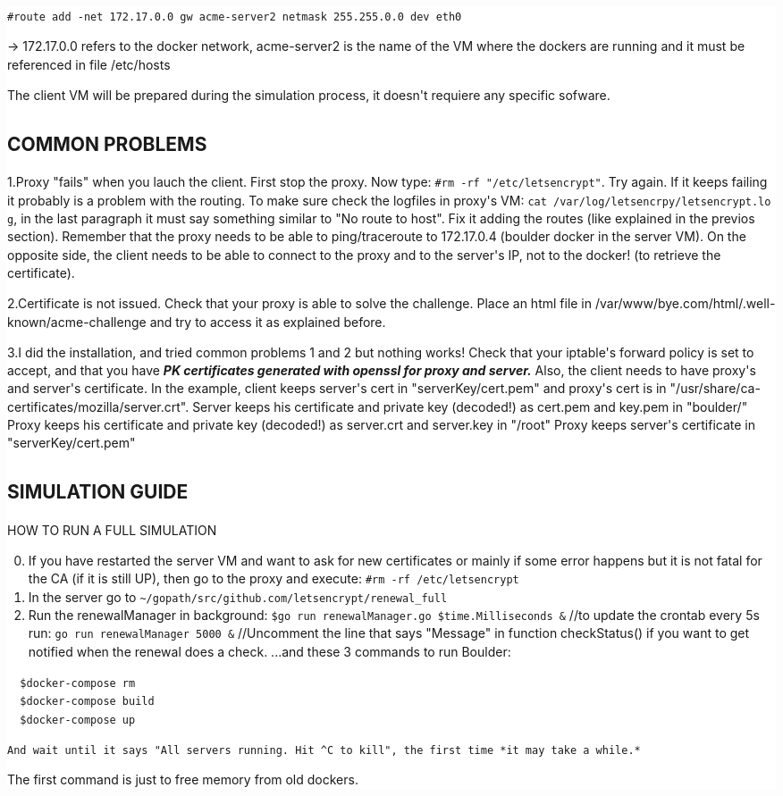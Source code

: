 `#route add -net 172.17.0.0 gw acme-server2 netmask 255.255.0.0 dev eth0`

-> 172.17.0.0 refers to the docker network, acme-server2 is the name of the VM where the dockers are running and it must be 
referenced in file /etc/hosts


The client VM will be prepared during the simulation process, it doesn't requiere any specific sofware.
## COMMON PROBLEMS

1.Proxy "fails" when you lauch the client. First stop the proxy. Now type:  `#rm -rf "/etc/letsencrypt"`. Try again. If it keeps 
failing it probably is a problem with the routing. To make sure check the logfiles in proxy's VM: `cat /var/log/letsencrpy/letsencrypt.log`,
in the last paragraph it must say something similar to "No route to host". Fix it adding the routes (like explained in the previos section).
Remember that the proxy needs to be able to ping/traceroute to 172.17.0.4 (boulder docker in the server VM). On the opposite side, the client 
needs to be able to connect to the proxy and to the server's IP, not to the docker! (to retrieve the certificate).

2.Certificate is not issued. Check that your proxy is able to solve the challenge. Place an html file in /var/www/bye.com/html/.well-known/acme-challenge 
and try to access it as explained before.

3.I did the installation, and tried common problems 1 and 2 but nothing works! 
Check that your iptable's forward policy is set to accept, and that you have **_PK certificates generated with openssl for proxy and server._** 
Also, the client needs to have proxy's and server's certificate. 
In the example, client keeps server's cert in "serverKey/cert.pem" and proxy's cert is in "/usr/share/ca-certificates/mozilla/server.crt". 
Server keeps his certificate and private key (decoded!) as cert.pem and key.pem in "boulder/"
Proxy keeps his certificate and private key (decoded!) as server.crt and server.key in "/root"
Proxy keeps server's certificate in "serverKey/cert.pem"




## SIMULATION GUIDE

HOW TO RUN A FULL SIMULATION

0. If you have restarted the server VM and want to ask for new certificates or mainly if some error happens but it is not fatal for the CA (if it is still UP), 
then go to the proxy and execute: `#rm -rf /etc/letsencrypt`
1. In the server go to `~/gopath/src/github.com/letsencrypt/renewal_full`
2. Run the renewalManager in background:
 	`$go run renewalManager.go $time.Milliseconds &`
	//to update the crontab every 5s run: `go run renewalManager 5000 &`
	//Uncomment the line that says "Message" in function checkStatus() if you want to get notified when the renewal does a check.
	...and these 3 commands to run Boulder:
	
  ```
	$docker-compose rm
	$docker-compose build
	$docker-compose up
   ```
	And wait until it says "All servers running. Hit ^C to kill", the first time *it may take a while.* 
  The first command is just to free memory from old dockers.
